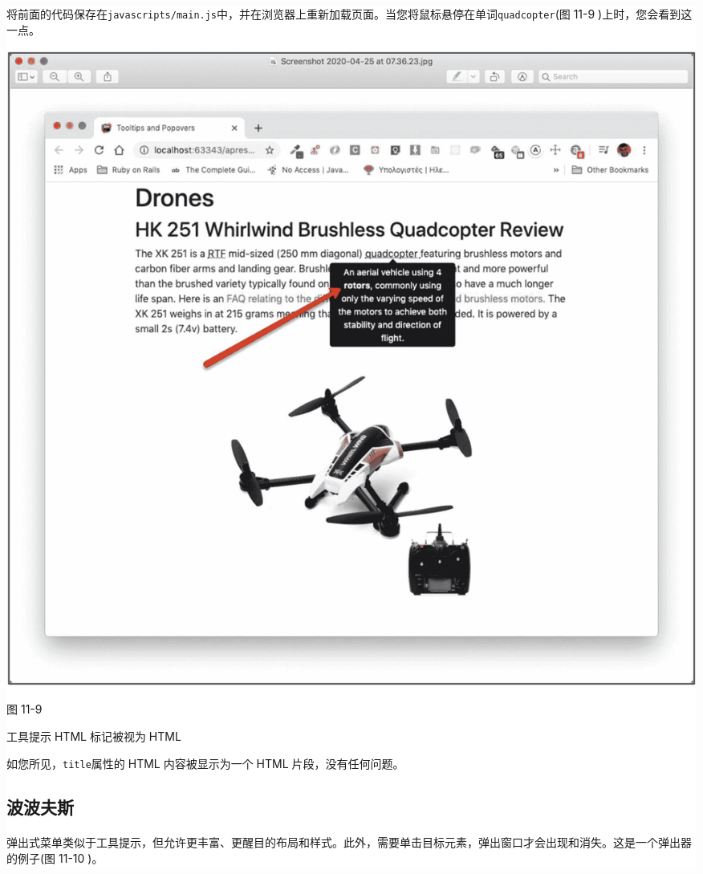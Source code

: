 将前面的代码保存在`javascripts/main.js`中，并在浏览器上重新加载页面。当您将鼠标悬停在单词`quadcopter`(图 11-9 )上时，您会看到这一点。

![img/497763_1_En_11_Fig9_HTML.jpg](img/497763_1_En_11_Fig9_HTML.jpg)

图 11-9

工具提示 HTML 标记被视为 HTML

如您所见，`title`属性的 HTML 内容被显示为一个 HTML 片段，没有任何问题。

## 波波夫斯

弹出式菜单类似于工具提示，但允许更丰富、更醒目的布局和样式。此外，需要单击目标元素，弹出窗口才会出现和消失。这是一个弹出器的例子(图 11-10 )。
